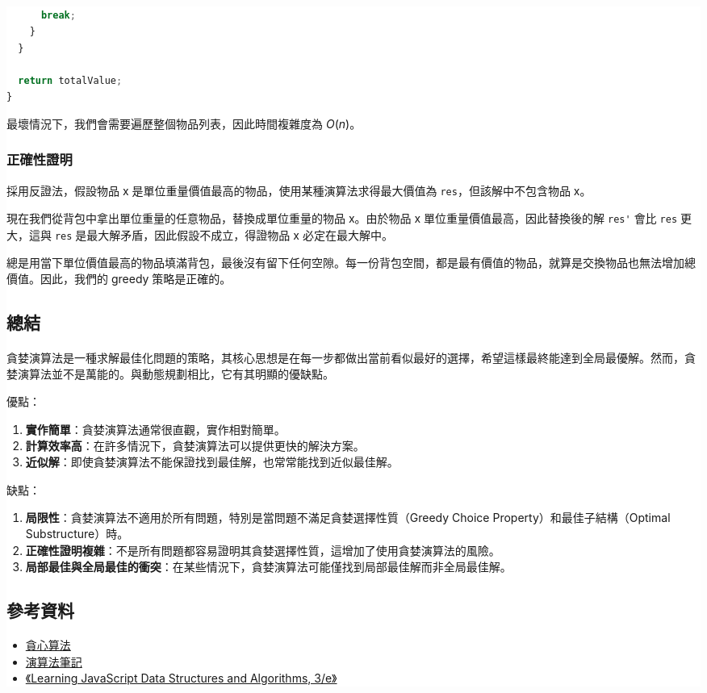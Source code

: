 ```js
      break;
    }
  }

  return totalValue;
}
```

最壞情況下，我們會需要遍歷整個物品列表，因此時間複雜度為 $O(n)$。

### 正確性證明

採用反證法，假設物品 x 是單位重量價值最高的物品，使用某種演算法求得最大價值為 `res`，但該解中不包含物品 x。

現在我們從背包中拿出單位重量的任意物品，替換成單位重量的物品 x。由於物品 x 單位重量價值最高，因此替換後的解 `res'` 會比 `res` 更大，這與 `res` 是最大解矛盾，因此假設不成立，得證物品 x 必定在最大解中。

總是用當下單位價值最高的物品填滿背包，最後沒有留下任何空隙。每一份背包空間，都是最有價值的物品，就算是交換物品也無法增加總價值。因此，我們的 greedy 策略是正確的。

## 總結

貪婪演算法是一種求解最佳化問題的策略，其核心思想是在每一步都做出當前看似最好的選擇，希望這樣最終能達到全局最優解。然而，貪婪演算法並不是萬能的。與動態規劃相比，它有其明顯的優缺點。

優點：

1. **實作簡單**：貪婪演算法通常很直觀，實作相對簡單。
2. **計算效率高**：在許多情況下，貪婪演算法可以提供更快的解決方案。
3. **近似解**：即使貪婪演算法不能保證找到最佳解，也常常能找到近似最佳解。

缺點：

1. **局限性**：貪婪演算法不適用於所有問題，特別是當問題不滿足貪婪選擇性質（Greedy Choice Property）和最佳子結構（Optimal Substructure）時。
2. **正確性證明複雜**：不是所有問題都容易證明其貪婪選擇性質，這增加了使用貪婪演算法的風險。
3. **局部最佳與全局最佳的衝突**：在某些情況下，貪婪演算法可能僅找到局部最佳解而非全局最佳解。

## 參考資料

- [貪心算法](https://www.hello-algo.com/chapter_greedy/greedy_algorithm/)
- [演算法筆記](https://web.ntnu.edu.tw/~algo/AlgorithmDesign.html)
- [《Learning JavaScript Data Structures and Algorithms, 3/e》](https://www.tenlong.com.tw/products/9781788623872?list_name=trs-f)
